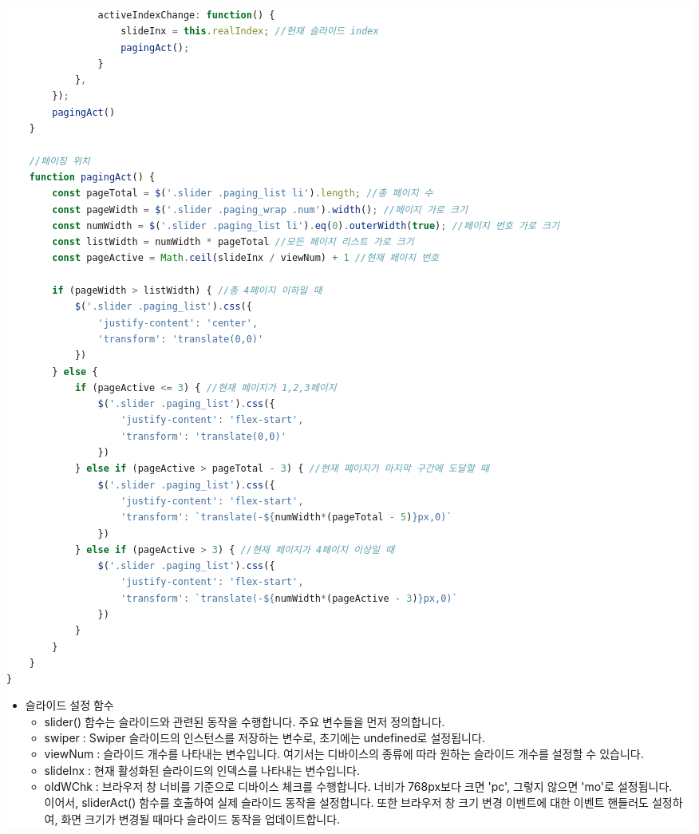 ```js
                activeIndexChange: function() {
                    slideInx = this.realIndex; //현재 슬라이드 index
                    pagingAct();
                }
            },
        });
        pagingAct()
    }

    //페이징 위치
    function pagingAct() {
        const pageTotal = $('.slider .paging_list li').length; //총 페이지 수
        const pageWidth = $('.slider .paging_wrap .num').width(); //페이지 가로 크기
        const numWidth = $('.slider .paging_list li').eq(0).outerWidth(true); //페이지 번호 가로 크기
        const listWidth = numWidth * pageTotal //모든 페이지 리스트 가로 크기
        const pageActive = Math.ceil(slideInx / viewNum) + 1 //현재 페이지 번호

        if (pageWidth > listWidth) { //총 4페이지 이하일 때
            $('.slider .paging_list').css({
                'justify-content': 'center',
                'transform': 'translate(0,0)'
            })
        } else {
            if (pageActive <= 3) { //현재 페이지가 1,2,3페이지
                $('.slider .paging_list').css({
                    'justify-content': 'flex-start',
                    'transform': 'translate(0,0)'
                })
            } else if (pageActive > pageTotal - 3) { //현재 페이지가 마지막 구간에 도달할 때
                $('.slider .paging_list').css({
                    'justify-content': 'flex-start',
                    'transform': `translate(-${numWidth*(pageTotal - 5)}px,0)`
                })
            } else if (pageActive > 3) { //현재 페이지가 4페이지 이상일 때
                $('.slider .paging_list').css({
                    'justify-content': 'flex-start',
                    'transform': `translate(-${numWidth*(pageActive - 3)}px,0)`
                })
            }
        }
    }
}
```

* 슬라이드 설정 함수  
  * slider() 함수는 슬라이드와 관련된 동작을 수행합니다. 주요 변수들을 먼저 정의합니다.  
  * swiper : Swiper 슬라이드의 인스턴스를 저장하는 변수로, 초기에는 undefined로 설정됩니다.  
  * viewNum : 슬라이드 개수를 나타내는 변수입니다. 여기서는 디바이스의 종류에 따라 원하는 슬라이드 개수를 설정할 수 있습니다.  
  * slideInx : 현재 활성화된 슬라이드의 인덱스를 나타내는 변수입니다.  
  * oldWChk : 브라우저 창 너비를 기준으로 디바이스 체크를 수행합니다. 너비가 768px보다 크면 'pc', 그렇지 않으면 'mo'로 설정됩니다.  
  이어서, sliderAct() 함수를 호출하여 실제 슬라이드 동작을 설정합니다. 또한 브라우저 창 크기 변경 이벤트에 대한 이벤트 핸들러도 설정하여, 화면 크기가 변경될 때마다 슬라이드 동작을 업데이트합니다.    
